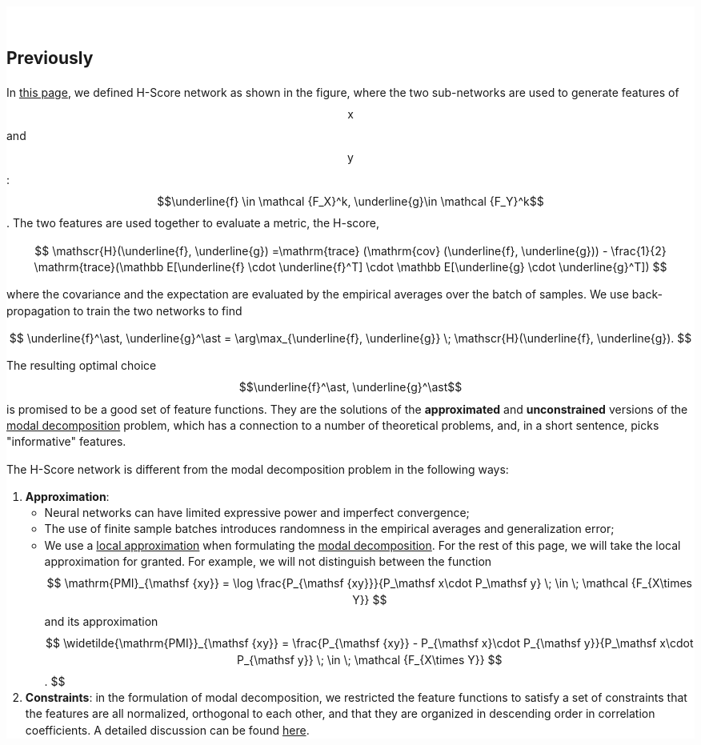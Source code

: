 <br>

## Previously

In [this page](https://lizhongzheng.github.io/blog/2024/H-Score/), we defined H-Score network as shown in the figure, where the two sub-networks are used to generate features of $$\mathsf x$$ and $$\mathsf y$$: $$\underline{f} \in \mathcal {F_X}^k, \underline{g}\in \mathcal {F_Y}^k$$. The two features are used together to evaluate a metric, the H-score,

$$
\mathscr{H}(\underline{f}, \underline{g}) =\mathrm{trace} (\mathrm{cov} (\underline{f}, \underline{g})) - \frac{1}{2} \mathrm{trace}(\mathbb E[\underline{f} \cdot \underline{f}^T] \cdot \mathbb E[\underline{g} \cdot \underline{g}^T])
$$

where the covariance and the expectation are evaluated by the empirical averages over the batch of samples. We use back-propagation to train the two networks to find

$$
\underline{f}^\ast, \underline{g}^\ast = \arg\max_{\underline{f}, \underline{g}} \; \mathscr{H}(\underline{f}, \underline{g}).
$$

The resulting optimal choice $$\underline{f}^\ast, \underline{g}^\ast$$ is promised to be a good set of feature functions. They are the solutions of the **approximated** and **unconstrained** versions of the [modal decomposition](https://lizhongzheng.github.io/blog/2024/modal-decomposition/) problem, which has a connection to a number of theoretical problems, and, in a short sentence, picks "informative" features.

The H-Score network is different from the modal decomposition problem in the following ways:

1. **Approximation**:
   - Neural networks can have limited expressive power and imperfect convergence;
   - The use of finite sample batches introduces randomness in the empirical averages and generalization error;
   - We use a [local approximation](https://lizhongzheng.github.io/blog/2024/modal-decomposition/#properties-of-modal-decomposition) when formulating the [modal decomposition](https://lizhongzheng.github.io/blog/2024/modal-decomposition/). For the rest of this page, we will take the local approximation for granted. For example, we will not distinguish between the function
     $$
     \mathrm{PMI}_{\mathsf {xy}} = \log \frac{P_{\mathsf {xy}}}{P_\mathsf x\cdot P_\mathsf y} \; \in \; \mathcal {F_{X\times Y}}
     $$
     and its approximation
     $$
     \widetilde{\mathrm{PMI}}_{\mathsf {xy}} = \frac{P_{\mathsf {xy}} - P_{\mathsf x}\cdot P_{\mathsf y}}{P_\mathsf x\cdot P_{\mathsf y}} \; \in \; \mathcal {F_{X\times Y}}
     $$.
     $$
2. **Constraints**: in the formulation of modal decomposition, we restricted the feature functions to satisfy a set of constraints that the features are all normalized, orthogonal to each other, and that they are organized in descending order in correlation coefficients. A detailed discussion can be found [here](http://lizhongzheng.github.io/blog/2024/H-Score/#low-rank-approximation-of-probabilistic-models).

